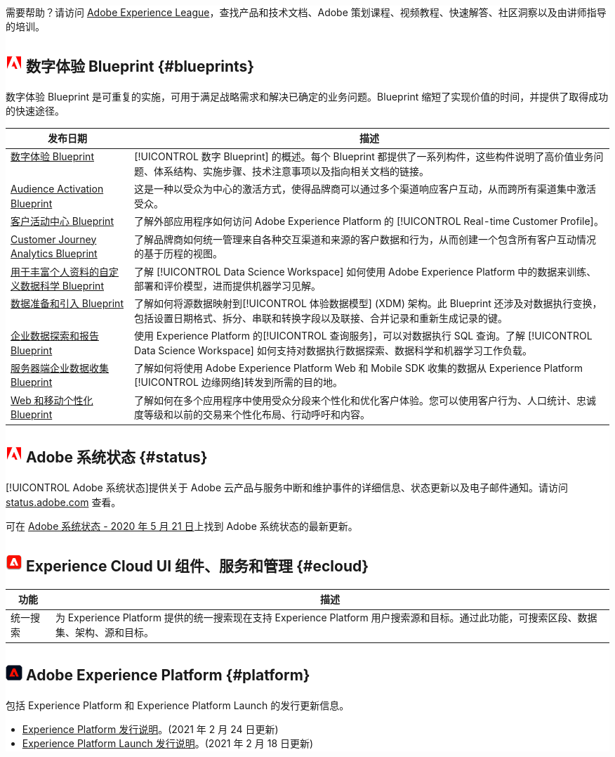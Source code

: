 需要帮助？请访问 [Adobe Experience League](https://experienceleague.adobe.com/?lang=zh-Hans/#home)，查找产品和技术文档、Adobe 策划课程、视频教程、快速解答、社区洞察以及由讲师指导的培训。

## ![图标](/assets/adobe.png) 数字体验 Blueprint {#blueprints}

数字体验 Blueprint 是可重复的实施，可用于满足战略需求和解决已确定的业务问题。Blueprint 缩短了实现价值的时间，并提供了取得成功的快速途径。

| 发布日期 | 描述 |
| -----------| ---------- |
| [数字体验 Blueprint](https://experienceleague.adobe.com/docs/blueprints-learn/architecture/overview.html?lang=zh-Hans) | [!UICONTROL 数字 Blueprint] 的概述。每个 Blueprint 都提供了一系列构件，这些构件说明了高价值业务问题、体系结构、实施步骤、技术注意事项以及指向相关文档的链接。 |
| [Audience Activation Blueprint](https://experienceleague.adobe.com/docs/blueprints-learn/architecture/audience-activation/overview.html?lang=zh-Hans) | 这是一种以受众为中心的激活方式，使得品牌商可以通过多个渠道响应客户互动，从而跨所有渠道集中激活受众。 |
| [客户活动中心 Blueprint](https://experienceleague.adobe.com/docs/blueprints-learn/architecture/audience-activation/customer-activity.html?lang=zh-Hans) | 了解外部应用程序如何访问 Adobe Experience Platform 的 [!UICONTROL Real-time Customer Profile]。 |
| [Customer Journey Analytics Blueprint](https://experienceleague.adobe.com/docs/blueprints-learn/architecture/customer-journey-analytics/overview.html?lang=zh-Hans) | 了解品牌商如何统一管理来自各种交互渠道和来源的客户数据和行为，从而创建一个包含所有客户互动情况的基于历程的视图。 |
| [用于丰富个人资料的自定义数据科学 Blueprint](https://experienceleague.adobe.com/docs/blueprints-learn/architecture/data-exploration/data-science.html?lang=zh-Hans) | 了解 [!UICONTROL Data Science Workspace] 如何使用 Adobe Experience Platform 中的数据来训练、部署和评价模型，进而提供机器学习见解。 |
| [数据准备和引入 Blueprint](https://experienceleague.adobe.com/docs/blueprints-learn/architecture/data-ingestion/overview.html?lang=zh-Hans) | 了解如何将源数据映射到[!UICONTROL 体验数据模型] (XDM) 架构。此 Blueprint 还涉及对数据执行变换，包括设置日期格式、拆分、串联和转换字段以及联接、合并记录和重新生成记录的键。 |
| [企业数据探索和报告 Blueprint](https://experienceleague.adobe.com/docs/blueprints-learn/architecture/data-exploration/overview.html?lang=zh-Hans) | 使用 Experience Platform 的[!UICONTROL 查询服务]，可以对数据执行 SQL 查询。了解 [!UICONTROL Data Science Workspace] 如何支持对数据执行数据探索、数据科学和机器学习工作负载。 |
| [服务器端企业数据收集 Blueprint](https://experienceleague.adobe.com/docs/blueprints-learn/architecture/data-ingestion/server-side-collection.html?lang=zh-Hans) | 了解如何将使用 Adobe Experience Platform Web 和 Mobile SDK 收集的数据从 Experience Platform [!UICONTROL 边缘网络]转发到所需的目的地。 |
| [Web 和移动个性化 Blueprint](https://experienceleague.adobe.com/docs/blueprints-learn/architecture/web-personalization/overview.html?lang=zh-Hans) | 了解如何在多个应用程序中使用受众分段来个性化和优化客户体验。您可以使用客户行为、人口统计、忠诚度等级和以前的交易来个性化布局、行动呼吁和内容。 |

## ![图标](/assets/adobe.png) Adobe 系统状态 {#status}

[!UICONTROL Adobe 系统状态]提供关于 Adobe 云产品与服务中断和维护事件的详细信息、状态更新以及电子邮件通知。请访问 [status.adobe.com](https://status.adobe.com/) 查看。

可在 [Adobe 系统状态 - 2020 年 5 月 21 日](https://experienceleague.adobe.com/docs/release-notes/experience-cloud/previous/2020/05212020.html?lang=zh-Hans)上找到 Adobe 系统状态的最新更新。

## ![图标](/assets/ec_appicon_24.png) Experience Cloud UI 组件、服务和管理 {#ecloud}

| 功能 | 描述 |
| -----------| ---------- |
| 统一搜索 | 为 Experience Platform 提供的统一搜索现在支持 Experience Platform 用户搜索源和目标。通过此功能，可搜索区段、数据集、架构、源和目标。 |

## ![图标](/assets/experience_platform_appicon_24.png) Adobe Experience Platform {#platform}

包括 Experience Platform 和 Experience Platform Launch 的发行更新信息。

* [Experience Platform 发行说明](https://experienceleague.adobe.com/docs/experience-platform/release-notes/latest.html?lang=zh-Hans)。(2021 年 2 月 24 日更新)
* [Experience Platform Launch 发行说明](https://experienceleague.adobe.com/docs/experience-platform/tags/release-notes/current.html?lang=zh-Hans)。(2021 年 2 月 18 日更新)
